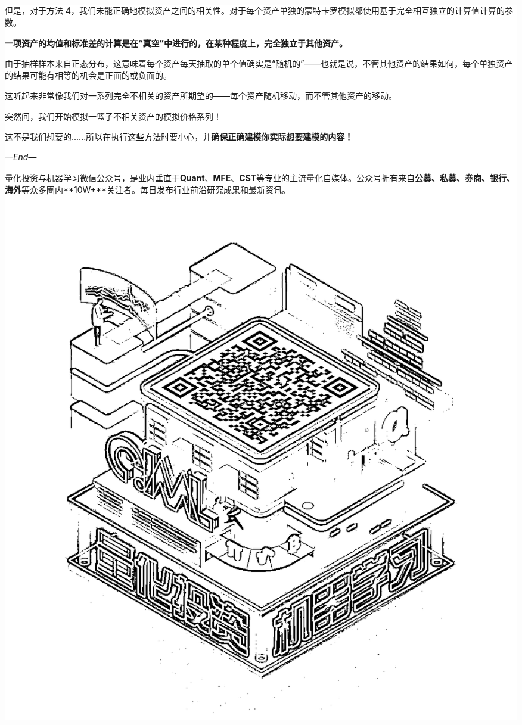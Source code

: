 但是，对于方法 4，我们未能正确地模拟资产之间的相关性。对于每个资产单独的蒙特卡罗模拟都使用基于完全相互独立的计算值计算的参数。

**一项资产的均值和标准差的计算是在“真空”中进行的，在某种程度上，完全独立于其他资产。**

由于抽样样本来自正态分布，这意味着每个资产每天抽取的单个值确实是“随机的”——也就是说，不管其他资产的结果如何，每个单独资产的结果可能有相等的机会是正面的或负面的。

这听起来非常像我们对一系列完全不相关的资产所期望的——每个资产随机移动，而不管其他资产的移动。

突然间，我们开始模拟一篮子不相关资产的模拟价格系列！

这不是我们想要的......所以在执行这些方法时要小心，并**确保正确建模你实际想要建模的内容！**

*—End—*

量化投资与机器学习微信公众号，是业内垂直于**Quant**、**MFE**、**CST**等专业的主流量化自媒体。公众号拥有来自**公募、私募、券商、银行、海外**等众多圈内**10W+**关注者。每日发布行业前沿研究成果和最新资讯。

![](img/48420b80b7165b5f8e0be398e7b70475.png)